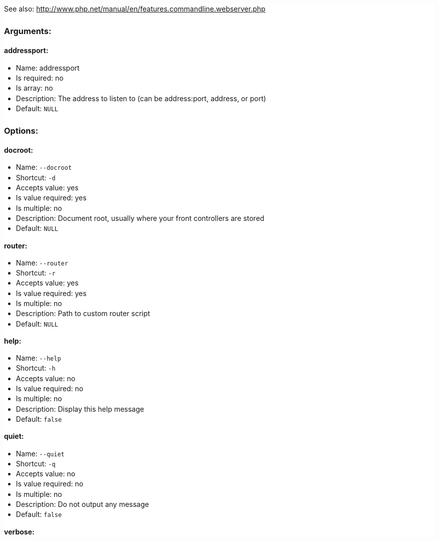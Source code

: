 See also: http://www.php.net/manual/en/features.commandline.webserver.php

### Arguments:

**addressport:**

* Name: addressport
* Is required: no
* Is array: no
* Description: The address to listen to (can be address:port, address, or port)
* Default: `NULL`

### Options:

**docroot:**

* Name: `--docroot`
* Shortcut: `-d`
* Accepts value: yes
* Is value required: yes
* Is multiple: no
* Description: Document root, usually where your front controllers are stored
* Default: `NULL`

**router:**

* Name: `--router`
* Shortcut: `-r`
* Accepts value: yes
* Is value required: yes
* Is multiple: no
* Description: Path to custom router script
* Default: `NULL`

**help:**

* Name: `--help`
* Shortcut: `-h`
* Accepts value: no
* Is value required: no
* Is multiple: no
* Description: Display this help message
* Default: `false`

**quiet:**

* Name: `--quiet`
* Shortcut: `-q`
* Accepts value: no
* Is value required: no
* Is multiple: no
* Description: Do not output any message
* Default: `false`

**verbose:**
